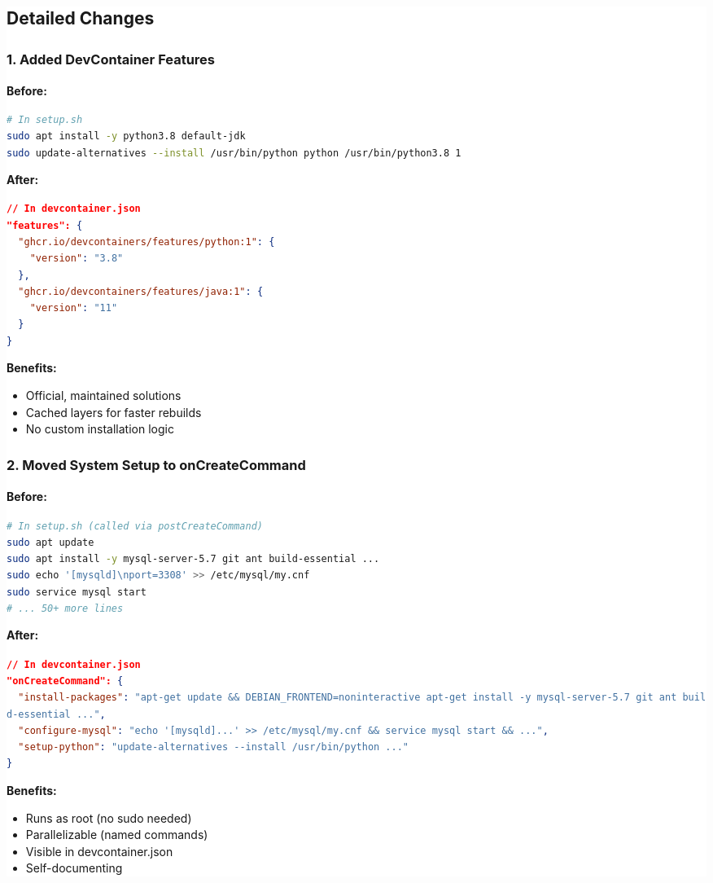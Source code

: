
## Detailed Changes

### 1. Added DevContainer Features

**Before:**
```bash
# In setup.sh
sudo apt install -y python3.8 default-jdk
sudo update-alternatives --install /usr/bin/python python /usr/bin/python3.8 1
```

**After:**
```json
// In devcontainer.json
"features": {
  "ghcr.io/devcontainers/features/python:1": {
    "version": "3.8"
  },
  "ghcr.io/devcontainers/features/java:1": {
    "version": "11"
  }
}
```

**Benefits:**
- Official, maintained solutions
- Cached layers for faster rebuilds
- No custom installation logic

### 2. Moved System Setup to onCreateCommand

**Before:**
```bash
# In setup.sh (called via postCreateCommand)
sudo apt update
sudo apt install -y mysql-server-5.7 git ant build-essential ...
sudo echo '[mysqld]\nport=3308' >> /etc/mysql/my.cnf
sudo service mysql start
# ... 50+ more lines
```

**After:**
```json
// In devcontainer.json
"onCreateCommand": {
  "install-packages": "apt-get update && DEBIAN_FRONTEND=noninteractive apt-get install -y mysql-server-5.7 git ant build-essential ...",
  "configure-mysql": "echo '[mysqld]...' >> /etc/mysql/my.cnf && service mysql start && ...",
  "setup-python": "update-alternatives --install /usr/bin/python ..."
}
```

**Benefits:**
- Runs as root (no sudo needed)
- Parallelizable (named commands)
- Visible in devcontainer.json
- Self-documenting

